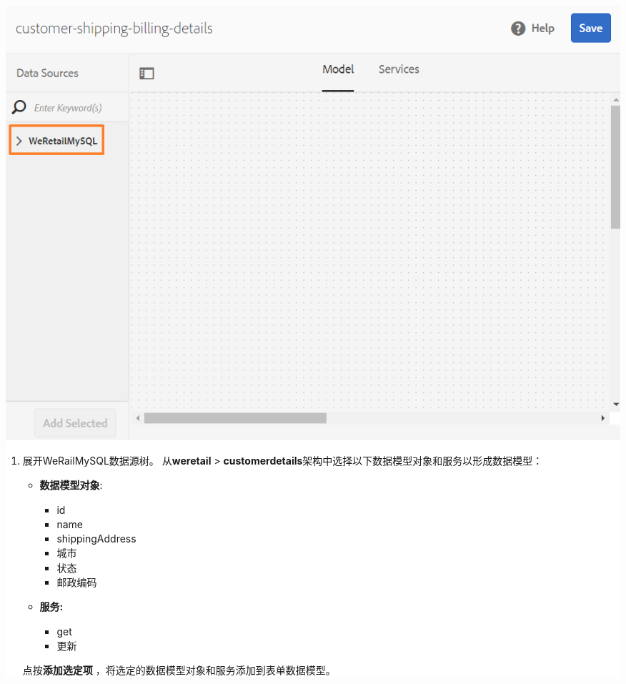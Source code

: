    ![default-fdm](assets/default-fdm.png)

1. 展开WeRailMySQL数据源树。 从&#x200B;**weretail** > **customerdetails**&#x200B;架构中选择以下数据模型对象和服务以形成数据模型：

   * **数据模型对象**:

      * id
      * name
      * shippingAddress
      * 城市
      * 状态
      * 邮政编码
   * **服务:**

      * get
      * 更新

   点按&#x200B;**添加选定项** ，将选定的数据模型对象和服务添加到表单数据模型。
